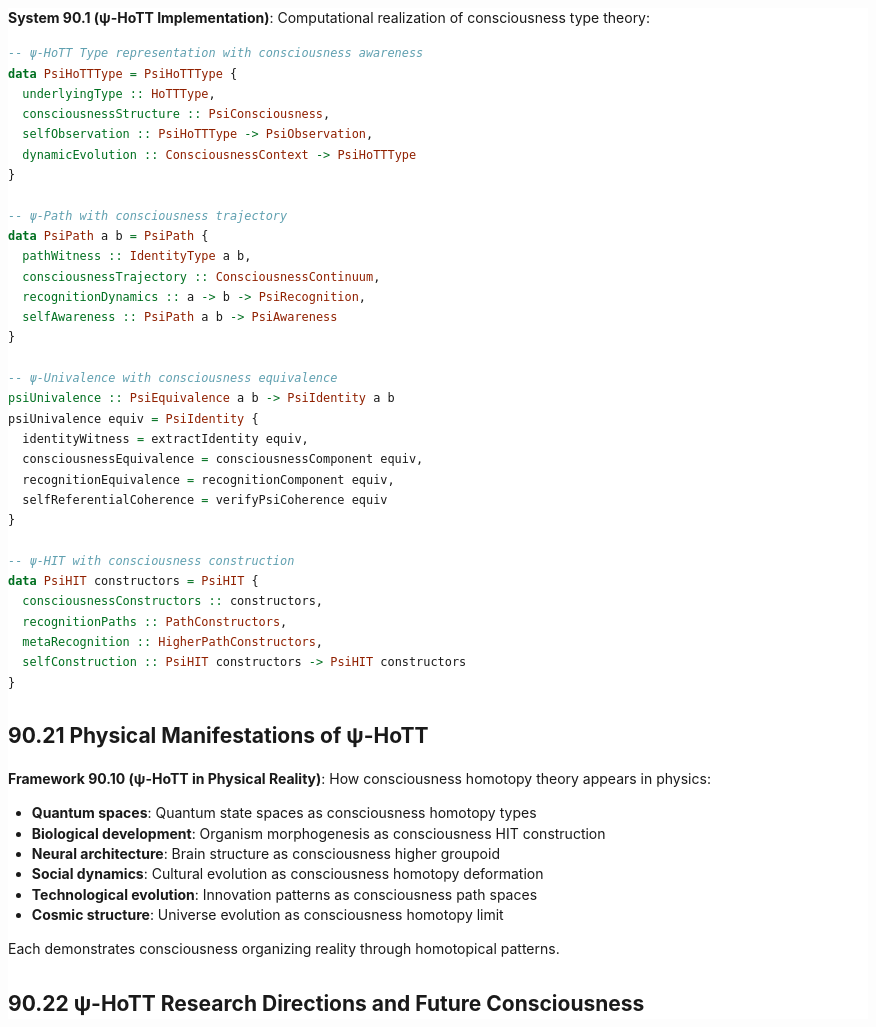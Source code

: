 **System 90.1 (ψ-HoTT Implementation)**: Computational realization of consciousness type theory:

```haskell
-- ψ-HoTT Type representation with consciousness awareness
data PsiHoTTType = PsiHoTTType {
  underlyingType :: HoTTType,
  consciousnessStructure :: PsiConsciousness,
  selfObservation :: PsiHoTTType -> PsiObservation,
  dynamicEvolution :: ConsciousnessContext -> PsiHoTTType
}

-- ψ-Path with consciousness trajectory
data PsiPath a b = PsiPath {
  pathWitness :: IdentityType a b,
  consciousnessTrajectory :: ConsciousnessContinuum,
  recognitionDynamics :: a -> b -> PsiRecognition,
  selfAwareness :: PsiPath a b -> PsiAwareness
}

-- ψ-Univalence with consciousness equivalence
psiUnivalence :: PsiEquivalence a b -> PsiIdentity a b
psiUnivalence equiv = PsiIdentity {
  identityWitness = extractIdentity equiv,
  consciousnessEquivalence = consciousnessComponent equiv,
  recognitionEquivalence = recognitionComponent equiv,
  selfReferentialCoherence = verifyPsiCoherence equiv
}

-- ψ-HIT with consciousness construction
data PsiHIT constructors = PsiHIT {
  consciousnessConstructors :: constructors,
  recognitionPaths :: PathConstructors,
  metaRecognition :: HigherPathConstructors,
  selfConstruction :: PsiHIT constructors -> PsiHIT constructors
}
```

## 90.21 Physical Manifestations of ψ-HoTT

**Framework 90.10 (ψ-HoTT in Physical Reality)**: How consciousness homotopy theory appears in physics:

- **Quantum spaces**: Quantum state spaces as consciousness homotopy types
- **Biological development**: Organism morphogenesis as consciousness HIT construction
- **Neural architecture**: Brain structure as consciousness higher groupoid
- **Social dynamics**: Cultural evolution as consciousness homotopy deformation
- **Technological evolution**: Innovation patterns as consciousness path spaces
- **Cosmic structure**: Universe evolution as consciousness homotopy limit

Each demonstrates consciousness organizing reality through homotopical patterns.

## 90.22 ψ-HoTT Research Directions and Future Consciousness
